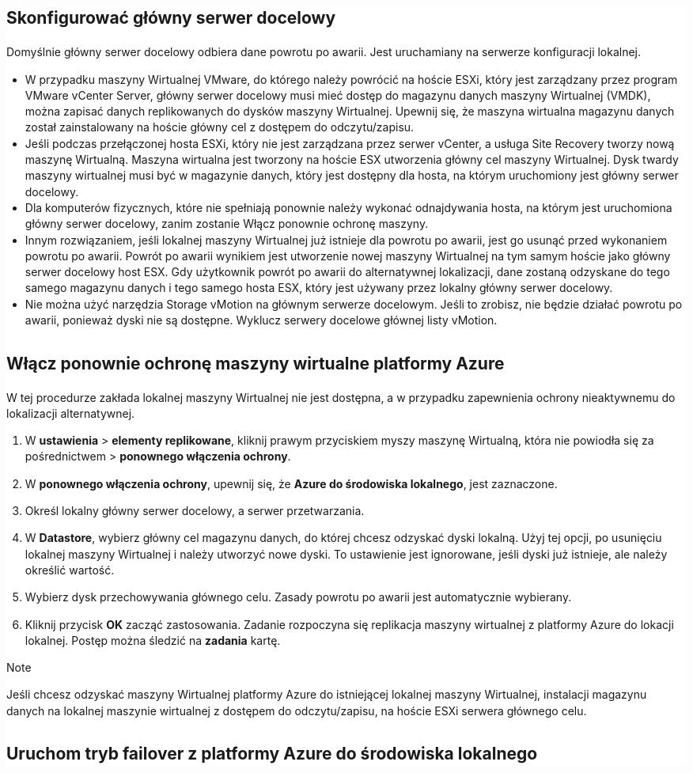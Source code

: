 ## <a name="configure-the-master-target-server"></a>Skonfigurować główny serwer docelowy

Domyślnie główny serwer docelowy odbiera dane powrotu po awarii. Jest uruchamiany na serwerze konfiguracji lokalnej.

- W przypadku maszyny Wirtualnej VMware, do którego należy powrócić na hoście ESXi, który jest zarządzany przez program VMware vCenter Server, główny serwer docelowy musi mieć dostęp do magazynu danych maszyny Wirtualnej (VMDK), można zapisać danych replikowanych do dysków maszyny Wirtualnej. Upewnij się, że maszyna wirtualna magazynu danych został zainstalowany na hoście główny cel z dostępem do odczytu/zapisu.
- Jeśli podczas przełączonej hosta ESXi, który nie jest zarządzana przez serwer vCenter, a usługa Site Recovery tworzy nową maszynę Wirtualną. Maszyna wirtualna jest tworzony na hoście ESX utworzenia główny cel maszyny Wirtualnej. Dysk twardy maszyny wirtualnej musi być w magazynie danych, który jest dostępny dla hosta, na którym uruchomiony jest główny serwer docelowy.
- Dla komputerów fizycznych, które nie spełniają ponownie należy wykonać odnajdywania hosta, na którym jest uruchomiona główny serwer docelowy, zanim zostanie Włącz ponownie ochronę maszyny.
- Innym rozwiązaniem, jeśli lokalnej maszyny Wirtualnej już istnieje dla powrotu po awarii, jest go usunąć przed wykonaniem powrotu po awarii. Powrót po awarii wynikiem jest utworzenie nowej maszyny Wirtualnej na tym samym hoście jako główny serwer docelowy host ESX. Gdy użytkownik powrót po awarii do alternatywnej lokalizacji, dane zostaną odzyskane do tego samego magazynu danych i tego samego hosta ESX, który jest używany przez lokalny główny serwer docelowy.
- Nie można użyć narzędzia Storage vMotion na głównym serwerze docelowym. Jeśli to zrobisz, nie będzie działać powrotu po awarii, ponieważ dyski nie są dostępne. Wyklucz serwery docelowe głównej listy vMotion.

## <a name="reprotect-azure-vms"></a>Włącz ponownie ochronę maszyny wirtualne platformy Azure

W tej procedurze zakłada lokalnej maszyny Wirtualnej nie jest dostępna, a w przypadku zapewnienia ochrony nieaktywnemu do lokalizacji alternatywnej.

1. W **ustawienia** > **elementy replikowane**, kliknij prawym przyciskiem myszy maszynę Wirtualną, która nie powiodła się za pośrednictwem > **ponownego włączenia ochrony**.
2. W **ponownego włączenia ochrony**, upewnij się, że **Azure do środowiska lokalnego**, jest zaznaczone.
3. Określ lokalny główny serwer docelowy, a serwer przetwarzania.

4. W **Datastore**, wybierz główny cel magazynu danych, do której chcesz odzyskać dyski lokalną. Użyj tej opcji, po usunięciu lokalnej maszyny Wirtualnej i należy utworzyć nowe dyski. To ustawienie jest ignorowane, jeśli dyski już istnieje, ale należy określić wartość.
5. Wybierz dysk przechowywania głównego celu. Zasady powrotu po awarii jest automatycznie wybierany.
6. Kliknij przycisk **OK** zacząć zastosowania. Zadanie rozpoczyna się replikacja maszyny wirtualnej z platformy Azure do lokacji lokalnej. Postęp można śledzić na **zadania** kartę.

> [!NOTE]
> Jeśli chcesz odzyskać maszyny Wirtualnej platformy Azure do istniejącej lokalnej maszyny Wirtualnej, instalacji magazynu danych na lokalnej maszynie wirtualnej z dostępem do odczytu/zapisu, na hoście ESXi serwera głównego celu.


## <a name="run-a-failover-from-azure-to-on-premises"></a>Uruchom tryb failover z platformy Azure do środowiska lokalnego
